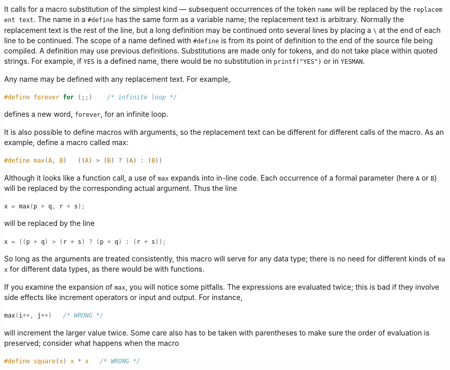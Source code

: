 It calls for a macro substitution of the simplest kind &#8212; subsequent occurrences of
the token `name` will be replaced by the `replacement text`. The name in a
`#define` has the same form as a variable name; the replacement text is arbitrary.
Normally the replacement text is the rest of the line, but a long definition
may be continued onto several lines by placing a `\` at the end of each line
to be continued. The scope of a name defined with `#define` is from its point
of definition to the end of the source file being compiled. A definition may use
previous definitions. Substitutions are made only for tokens, and do not take
place within quoted strings. For example, if `YES` is a defined name, there would
be no substitution in `printf("YES")` or in `YESMAN`.

Any name may be defined with any replacement text. For example,

```c
#define forever for (;;)    /* infinite loop */
```

defines a new word, `forever`, for an infinite loop.

It is also possible to define macros with arguments, so the replacement text
can be different for different calls of the macro. As an example, define a macro
called max:

```c
#define max(A, B)   ((A) > (B) ? (A) : (B))
```

Although it looks like a function call, a use of `max` expands into in-line code.
Each occurrence of a formal parameter (here `A` or `B`) will be replaced by the
corresponding actual argument. Thus the line

```c
x = max(p + q, r + s);
```

will be replaced by the line

```c
x = ((p + q) > (r + s) ? (p + q) : (r + s));
```

So long as the arguments are treated consistently, this macro will serve for any
data type; there is no need for different kinds of `max` for different data types, as
there would be with functions.

If you examine the expansion of `max`, you will notice some pitfalls. The
expressions are evaluated twice; this is bad if they involve side effects like increment
operators or input and output. For instance,

```c
max(i++, j++)   /* WRONG */
```

will increment the larger value twice. Some care also has to be taken with
parentheses to make sure the order of evaluation is preserved; consider what
happens when the macro

```c
#define square(x) x * x   /* WRONG */
```
